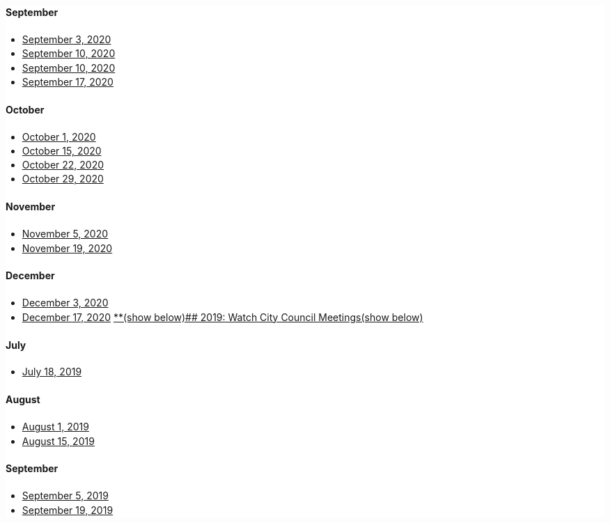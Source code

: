 #### September

 *  [September 3, 2020](https://medford.hosted.panopto.com/Panopto/Pages/Viewer.aspx?id=f1784b54-2f59-4e58-ae75-ab300144f093) 
 *  [September 10, 2020](https://medford.hosted.panopto.com/Panopto/Pages/Viewer.aspx?id=d95caef1-40bd-4032-8891-ac330011415e) 
 *  [September 10, 2020](https://medford.hosted.panopto.com/Panopto/Pages/Viewer.aspx?id=56d18134-58c7-4367-9903-ac330034cee5) 
 *  [September 17, 2020](https://medford.hosted.panopto.com/Panopto/Pages/Viewer.aspx?id=ffd58c08-fdf3-4b63-9d6b-ab300145684b) 

#### October

 *  [October 1, 2020](https://medford.hosted.panopto.com/Panopto/Pages/Viewer.aspx?id=606881f8-978d-43a8-81df-ab3001408400) 
 *  [October 15, 2020](https://medford.hosted.panopto.com/Panopto/Pages/Viewer.aspx?id=213d9f43-c070-49de-84a6-ab300141cb1f) 
 *  [October 22, 2020](https://medford.hosted.panopto.com/Panopto/Pages/Viewer.aspx?id=a685fa71-9b1a-4ea0-898f-ac5d0021f26c) 
 *  [October 29, 2020](https://medford.hosted.panopto.com/Panopto/Pages/Viewer.aspx?id=80ef9f3f-08a3-4c79-b5cf-ac64001b7efd) 

#### November

 *  [November 5, 2020](https://medford.hosted.panopto.com/Panopto/Pages/Viewer.aspx?id=ec26505a-bb98-45dc-ab85-ab30013ed5ee) 
 *  [November 19, 2020](https://medford.hosted.panopto.com/Panopto/Pages/Viewer.aspx?id=3310fa97-98d1-4e85-8ca1-ac8301849646) 

#### December

 *  [December 3, 2020](https://medford.hosted.panopto.com/Panopto/Pages/Viewer.aspx?id=a16307ad-37db-489d-a018-ac87015667d1) 
 *  [December 17, 2020](https://medford.hosted.panopto.com/Panopto/Pages/Viewer.aspx?id=67df1737-2e98-45d7-9e5d-ab30013e7ece) 
  [**(show below)## 2019: Watch City Council Meetings(show below)]()  

#### July

 *  [July 18, 2019 ](https://medford.hosted.panopto.com/Panopto/Pages/Viewer.aspx?id=e37e58d6-8afe-48f5-b4e9-aa88012a603b) 

#### August

 *  [August 1, 2019](https://medford.hosted.panopto.com/Panopto/Pages/Viewer.aspx?id=1dd53ff9-783b-48bc-b0a4-aa9b0002fdba) 
 *  [August 15, 2019](https://medford.hosted.panopto.com/Panopto/Pages/Viewer.aspx?id=dc19221b-baf2-44ef-8c66-aaa801716469) 

#### September

 *  [September 5, 2019](https://medford.hosted.panopto.com/Panopto/Pages/Viewer.aspx?id=3908eb00-0cb3-456b-9972-aaa80171e7ec) 
 *  [September 19, 2019](https://medford.hosted.panopto.com/Panopto/Pages/Viewer.aspx?id=e85dad1f-0da5-4fe9-a222-aaa80172418b) 
